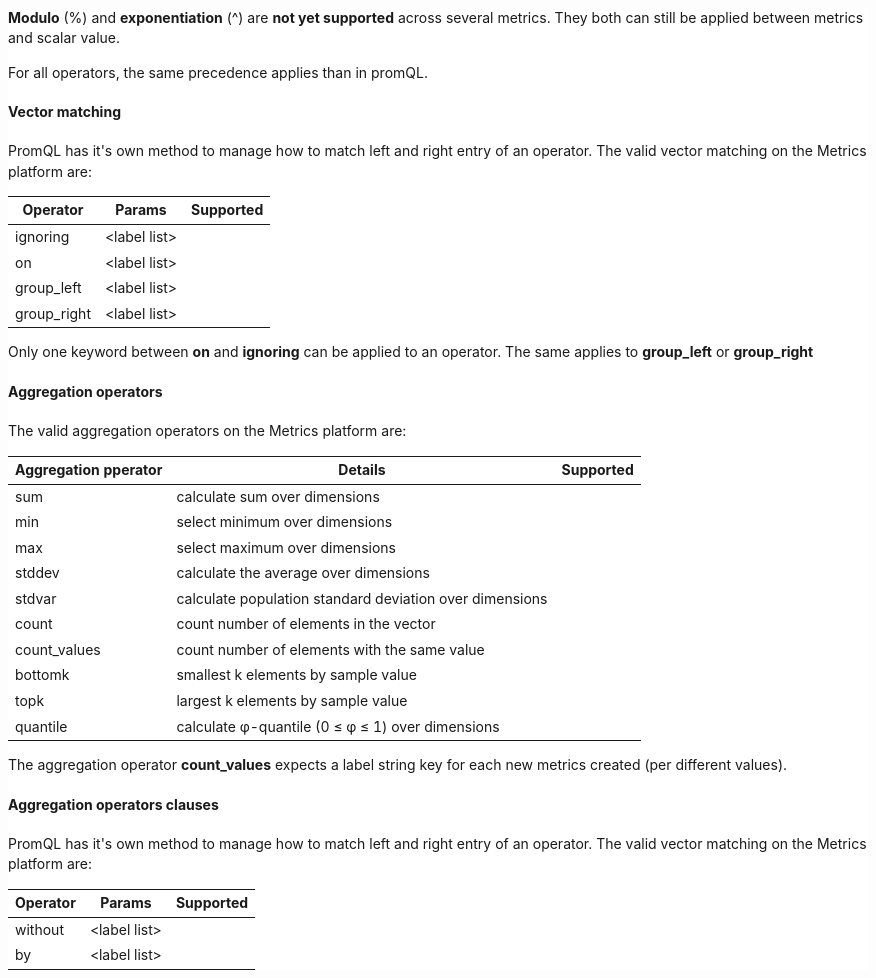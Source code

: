 **Modulo** (%) and **exponentiation** (^) are **not yet supported** across several metrics. They both can still be applied between metrics and scalar value.

For all operators, the same precedence applies than in promQL.

#### Vector matching

PromQL has it's own method to manage how to match left and right entry of an operator. The valid vector matching on the Metrics platform are:

| Operator | Params | Supported |
|----------|------|-----------|
| ignoring | &lt;label list&gt; | <i class="fas fa-check"></i> |
| on | &lt;label list&gt; | <i class="fas fa-check"></i> |
| group_left | &lt;label list&gt; | <i class="fas fa-check"></i> |
| group_right | &lt;label list&gt; | <i class="fas fa-check"></i> |

Only one keyword between **on** and **ignoring** can be applied to an operator. The same applies to **group_left** or **group_right**

#### Aggregation operators

The valid aggregation operators on the Metrics platform are:

| Aggregation pperator | Details | Supported |
|----------|------|-----------|
| sum | calculate sum over dimensions | <i class="fas fa-check"></i> |
| min | select minimum over dimensions | <i class="fas fa-check"></i> |
| max | select maximum over dimensions | <i class="fas fa-check"></i> |
| stddev | calculate the average over dimensions | <i class="fas fa-check"></i> |
| stdvar | calculate population standard deviation over dimensions | <i class="fas fa-check"></i> |
| count | count number of elements in the vector | <i class="fas fa-check"></i> |
| count_values | count number of elements with the same value | <i class="fas fa-check"></i> |
| bottomk | smallest k elements by sample value | <i class="fas fa-check"></i> |
| topk | largest k elements by sample value | <i class="fas fa-check"></i> |
| quantile | calculate φ-quantile (0 ≤ φ ≤ 1) over dimensions | <i class="fas fa-check"></i> |

The aggregation operator **count_values** expects a label string key for each new metrics created (per different values).

#### Aggregation operators clauses

PromQL has it's own method to manage how to match left and right entry of an operator. The valid vector matching on the Metrics platform are:

| Operator | Params | Supported |
|----------|------|-----------|
| without | &lt;label list&gt; | <i class="fas fa-check"></i> |
| by | &lt;label list&gt; | <i class="fas fa-check"></i> |
